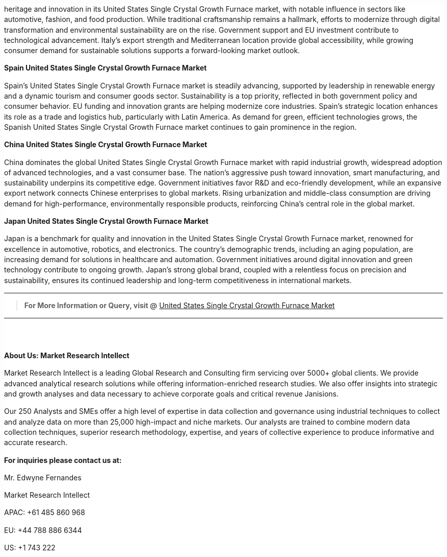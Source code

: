 heritage and innovation in its United States Single Crystal Growth Furnace market, with notable influence in sectors like automotive, fashion, and food production. While traditional craftsmanship remains a hallmark, efforts to modernize through digital transformation and environmental sustainability are on the rise. Government support and EU investment contribute to technological advancement. Italy&rsquo;s export strength and Mediterranean location provide global accessibility, while growing consumer demand for sustainable solutions supports a forward-looking market outlook.</p><p class="" data-start="4424" data-end="4975"><strong data-start="4424" data-end="4445">Spain United States Single Crystal Growth Furnace Market</strong></p><p class="" data-start="4424" data-end="4975">Spain&rsquo;s United States Single Crystal Growth Furnace market is steadily advancing, supported by leadership in renewable energy and a dynamic tourism and consumer goods sector. Sustainability is a top priority, reflected in both government policy and consumer behavior. EU funding and innovation grants are helping modernize core industries. Spain&rsquo;s strategic location enhances its role as a trade and logistics hub, particularly with Latin America. As demand for green, efficient technologies grows, the Spanish United States Single Crystal Growth Furnace market continues to gain prominence in the region.</p><p class="" data-start="4977" data-end="5589"><strong data-start="4977" data-end="4998">China United States Single Crystal Growth Furnace Market</strong></p><p class="" data-start="4977" data-end="5589">China dominates the global United States Single Crystal Growth Furnace market with rapid industrial growth, widespread adoption of advanced technologies, and a vast consumer base. The nation&rsquo;s aggressive push toward innovation, smart manufacturing, and sustainability underpins its competitive edge. Government initiatives favor R&amp;D and eco-friendly development, while an expansive export network connects Chinese enterprises to global markets. Rising urbanization and middle-class consumption are driving demand for high-performance, environmentally responsible products, reinforcing China&rsquo;s central role in the global market.</p><p class="" data-start="5591" data-end="6162"><strong data-start="5591" data-end="5612">Japan United States Single Crystal Growth Furnace Market</strong></p><p class="" data-start="5591" data-end="6162">Japan is a benchmark for quality and innovation in the United States Single Crystal Growth Furnace market, renowned for excellence in automotive, robotics, and electronics. The country&rsquo;s demographic trends, including an aging population, are increasing demand for solutions in healthcare and automation. Government initiatives around digital innovation and green technology contribute to ongoing growth. Japan&rsquo;s strong global brand, coupled with a relentless focus on precision and sustainability, ensures its continued leadership and long-term competitiveness in international markets.</p><hr /><blockquote><p><span class="font-[700]"><strong>For More Information or Query, visit&nbsp;@</strong>&nbsp;</span><span class="font-[700]"><a href="https://www.marketresearchintellect.com/product/single-crystal-growth-furnace-market-size-and-forecast/?utm_source=Linkedin&utm_medium=019" target="_blank" data-tracking-control-name="article-ssr-frontend-pulse_little-text-block" data-tracking-will-navigate="" data-test-link="">United States Single Crystal Growth Furnace Market</a></span></p></blockquote><hr /><h3>&nbsp;</h3><p><strong><span class="font-[700]">About Us: Market Research Intellect</span></strong></p><p><span class="">Market Research Intellect is a leading Global Research and Consulting firm servicing over 5000+ global clients. We provide advanced analytical research solutions while offering information-enriched research studies.&nbsp;</span>We also offer insights into strategic and growth analyses and data necessary to achieve corporate goals and critical revenue Janisions.</p><p><span class="">Our 250 Analysts and SMEs offer a high level of expertise in data collection and governance using industrial techniques to collect and analyze data on more than 25,000 high-impact and niche markets. Our analysts are trained to combine modern data collection techniques, superior research methodology, expertise, and years of collective experience to produce informative and accurate research.</span></p><p><strong>For inquiries please contact us at:</strong></p><p>Mr. Edwyne Fernandes</p><p>Market Research Intellect</p><p>APAC: +61 485 860 968</p><p>EU: +44 788 886 6344</p><p>US: +1 743 222